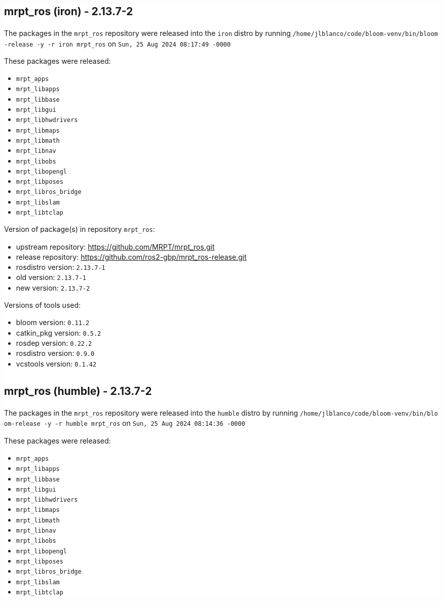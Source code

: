 ## mrpt_ros (iron) - 2.13.7-2

The packages in the `mrpt_ros` repository were released into the `iron` distro by running `/home/jlblanco/code/bloom-venv/bin/bloom-release -y -r iron mrpt_ros` on `Sun, 25 Aug 2024 08:17:49 -0000`

These packages were released:
- `mrpt_apps`
- `mrpt_libapps`
- `mrpt_libbase`
- `mrpt_libgui`
- `mrpt_libhwdrivers`
- `mrpt_libmaps`
- `mrpt_libmath`
- `mrpt_libnav`
- `mrpt_libobs`
- `mrpt_libopengl`
- `mrpt_libposes`
- `mrpt_libros_bridge`
- `mrpt_libslam`
- `mrpt_libtclap`

Version of package(s) in repository `mrpt_ros`:

- upstream repository: https://github.com/MRPT/mrpt_ros.git
- release repository: https://github.com/ros2-gbp/mrpt_ros-release.git
- rosdistro version: `2.13.7-1`
- old version: `2.13.7-1`
- new version: `2.13.7-2`

Versions of tools used:

- bloom version: `0.11.2`
- catkin_pkg version: `0.5.2`
- rosdep version: `0.22.2`
- rosdistro version: `0.9.0`
- vcstools version: `0.1.42`


## mrpt_ros (humble) - 2.13.7-2

The packages in the `mrpt_ros` repository were released into the `humble` distro by running `/home/jlblanco/code/bloom-venv/bin/bloom-release -y -r humble mrpt_ros` on `Sun, 25 Aug 2024 08:14:36 -0000`

These packages were released:
- `mrpt_apps`
- `mrpt_libapps`
- `mrpt_libbase`
- `mrpt_libgui`
- `mrpt_libhwdrivers`
- `mrpt_libmaps`
- `mrpt_libmath`
- `mrpt_libnav`
- `mrpt_libobs`
- `mrpt_libopengl`
- `mrpt_libposes`
- `mrpt_libros_bridge`
- `mrpt_libslam`
- `mrpt_libtclap`
